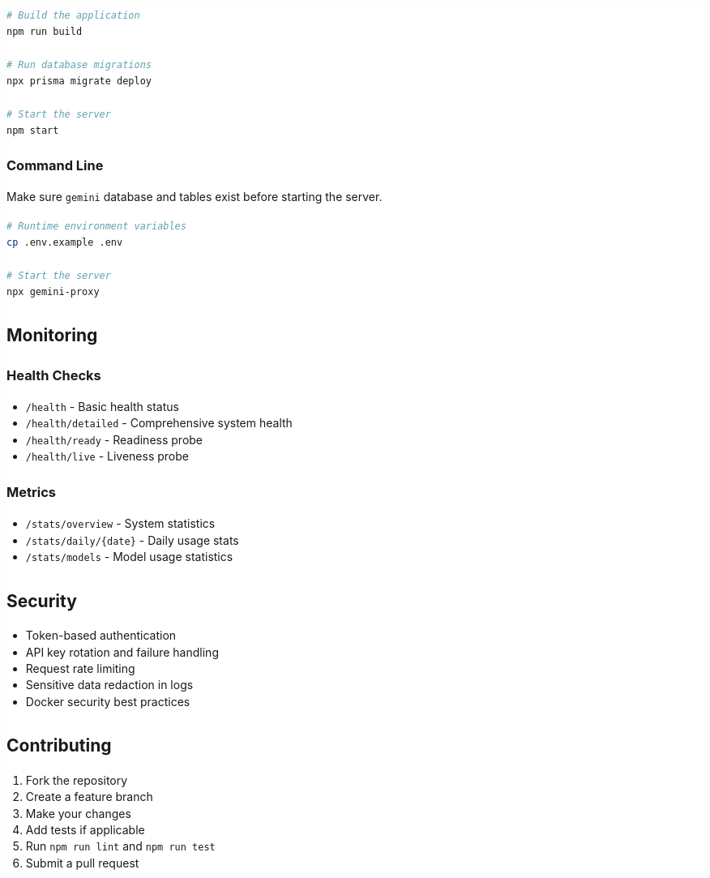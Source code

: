 ```bash
# Build the application
npm run build

# Run database migrations
npx prisma migrate deploy

# Start the server
npm start
```

### Command Line

Make sure `gemini` database and tables exist before starting the server.

```bash
# Runtime environment variables
cp .env.example .env

# Start the server
npx gemini-proxy
```

## Monitoring

### Health Checks

- `/health` - Basic health status
- `/health/detailed` - Comprehensive system health
- `/health/ready` - Readiness probe
- `/health/live` - Liveness probe

### Metrics

- `/stats/overview` - System statistics
- `/stats/daily/{date}` - Daily usage stats
- `/stats/models` - Model usage statistics

## Security

- Token-based authentication
- API key rotation and failure handling
- Request rate limiting
- Sensitive data redaction in logs
- Docker security best practices

## Contributing

1. Fork the repository
2. Create a feature branch
3. Make your changes
4. Add tests if applicable
5. Run `npm run lint` and `npm run test`
6. Submit a pull request
